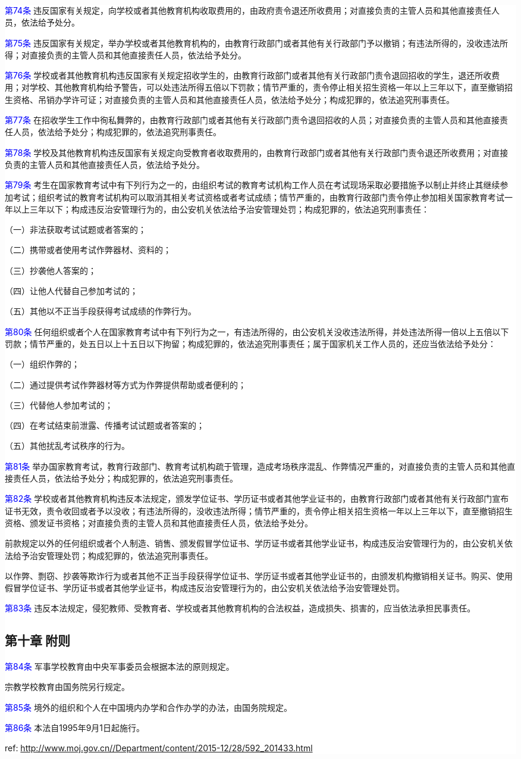 <a style="color:blue" name="第74条">第74条</a>  违反国家有关规定，向学校或者其他教育机构收取费用的，由政府责令退还所收费用；对直接负责的主管人员和其他直接责任人员，依法给予处分。

<a style="color:blue" name="第75条">第75条</a>  违反国家有关规定，举办学校或者其他教育机构的，由教育行政部门或者其他有关行政部门予以撤销；有违法所得的，没收违法所得；对直接负责的主管人员和其他直接责任人员，依法给予处分。

<a style="color:blue" name="第76条">第76条</a>  学校或者其他教育机构违反国家有关规定招收学生的，由教育行政部门或者其他有关行政部门责令退回招收的学生，退还所收费用；对学校、其他教育机构给予警告，可以处违法所得五倍以下罚款；情节严重的，责令停止相关招生资格一年以上三年以下，直至撤销招生资格、吊销办学许可证；对直接负责的主管人员和其他直接责任人员，依法给予处分；构成犯罪的，依法追究刑事责任。

<a style="color:blue" name="第77条">第77条</a>  在招收学生工作中徇私舞弊的，由教育行政部门或者其他有关行政部门责令退回招收的人员；对直接负责的主管人员和其他直接责任人员，依法给予处分；构成犯罪的，依法追究刑事责任。

<a style="color:blue" name="第78条">第78条</a>  学校及其他教育机构违反国家有关规定向受教育者收取费用的，由教育行政部门或者其他有关行政部门责令退还所收费用；对直接负责的主管人员和其他直接责任人员，依法给予处分。

<a style="color:blue" name="第79条">第79条</a>  考生在国家教育考试中有下列行为之一的，由组织考试的教育考试机构工作人员在考试现场采取必要措施予以制止并终止其继续参加考试；组织考试的教育考试机构可以取消其相关考试资格或者考试成绩；情节严重的，由教育行政部门责令停止参加相关国家教育考试一年以上三年以下；构成违反治安管理行为的，由公安机关依法给予治安管理处罚；构成犯罪的，依法追究刑事责任：

（一）非法获取考试试题或者答案的；

（二）携带或者使用考试作弊器材、资料的；

（三）抄袭他人答案的；

（四）让他人代替自己参加考试的；

（五）其他以不正当手段获得考试成绩的作弊行为。

<a style="color:blue" name="第80条">第80条</a>  任何组织或者个人在国家教育考试中有下列行为之一，有违法所得的，由公安机关没收违法所得，并处违法所得一倍以上五倍以下罚款；情节严重的，处五日以上十五日以下拘留；构成犯罪的，依法追究刑事责任；属于国家机关工作人员的，还应当依法给予处分：

（一）组织作弊的；

（二）通过提供考试作弊器材等方式为作弊提供帮助或者便利的；

（三）代替他人参加考试的；

（四）在考试结束前泄露、传播考试试题或者答案的；

（五）其他扰乱考试秩序的行为。

<a style="color:blue" name="第81条">第81条</a>  举办国家教育考试，教育行政部门、教育考试机构疏于管理，造成考场秩序混乱、作弊情况严重的，对直接负责的主管人员和其他直接责任人员，依法给予处分；构成犯罪的，依法追究刑事责任。

<a style="color:blue" name="第82条">第82条</a>  学校或者其他教育机构违反本法规定，颁发学位证书、学历证书或者其他学业证书的，由教育行政部门或者其他有关行政部门宣布证书无效，责令收回或者予以没收；有违法所得的，没收违法所得；情节严重的，责令停止相关招生资格一年以上三年以下，直至撤销招生资格、颁发证书资格；对直接负责的主管人员和其他直接责任人员，依法给予处分。

前款规定以外的任何组织或者个人制造、销售、颁发假冒学位证书、学历证书或者其他学业证书，构成违反治安管理行为的，由公安机关依法给予治安管理处罚；构成犯罪的，依法追究刑事责任。

以作弊、剽窃、抄袭等欺诈行为或者其他不正当手段获得学位证书、学历证书或者其他学业证书的，由颁发机构撤销相关证书。购买、使用假冒学位证书、学历证书或者其他学业证书，构成违反治安管理行为的，由公安机关依法给予治安管理处罚。

<a style="color:blue" name="第83条">第83条</a>  违反本法规定，侵犯教师、受教育者、学校或者其他教育机构的合法权益，造成损失、损害的，应当依法承担民事责任。

## 第十章 附则

<a style="color:blue" name="第84条">第84条</a>  军事学校教育由中央军事委员会根据本法的原则规定。

宗教学校教育由国务院另行规定。

<a style="color:blue" name="第85条">第85条</a>  境外的组织和个人在中国境内办学和合作办学的办法，由国务院规定。

<a style="color:blue" name="第86条">第86条</a>  本法自1995年9月1日起施行。



 ref: <http://www.moj.gov.cn//Department/content/2015-12/28/592_201433.html>